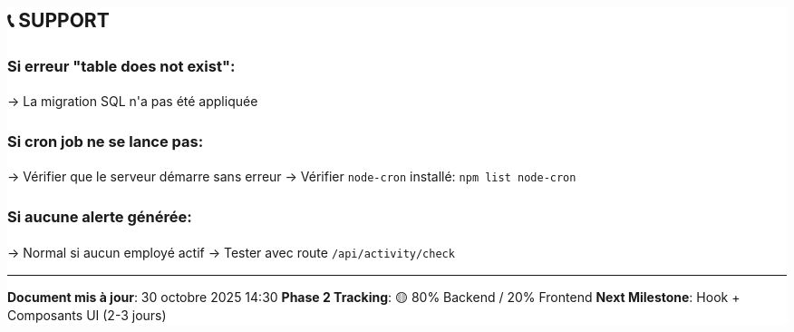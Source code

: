 
## 📞 SUPPORT

### Si erreur "table does not exist":
→ La migration SQL n'a pas été appliquée

### Si cron job ne se lance pas:
→ Vérifier que le serveur démarre sans erreur
→ Vérifier `node-cron` installé: `npm list node-cron`

### Si aucune alerte générée:
→ Normal si aucun employé actif
→ Tester avec route `/api/activity/check`

---

**Document mis à jour**: 30 octobre 2025 14:30
**Phase 2 Tracking**: 🟡 80% Backend / 20% Frontend
**Next Milestone**: Hook + Composants UI (2-3 jours)
